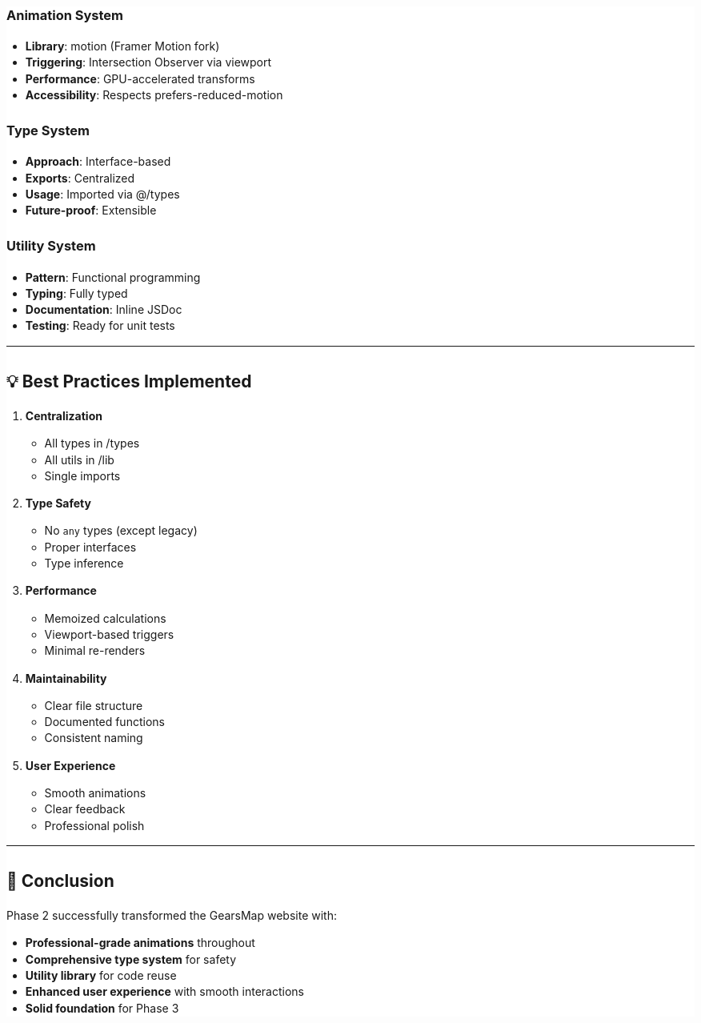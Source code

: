 ### Animation System
- **Library**: motion (Framer Motion fork)
- **Triggering**: Intersection Observer via viewport
- **Performance**: GPU-accelerated transforms
- **Accessibility**: Respects prefers-reduced-motion

### Type System
- **Approach**: Interface-based
- **Exports**: Centralized
- **Usage**: Imported via @/types
- **Future-proof**: Extensible

### Utility System
- **Pattern**: Functional programming
- **Typing**: Fully typed
- **Documentation**: Inline JSDoc
- **Testing**: Ready for unit tests

---

## 💡 Best Practices Implemented

1. **Centralization**
   - All types in /types
   - All utils in /lib
   - Single imports

2. **Type Safety**
   - No `any` types (except legacy)
   - Proper interfaces
   - Type inference

3. **Performance**
   - Memoized calculations
   - Viewport-based triggers
   - Minimal re-renders

4. **Maintainability**
   - Clear file structure
   - Documented functions
   - Consistent naming

5. **User Experience**
   - Smooth animations
   - Clear feedback
   - Professional polish

---

## 🎉 Conclusion

Phase 2 successfully transformed the GearsMap website with:
- **Professional-grade animations** throughout
- **Comprehensive type system** for safety
- **Utility library** for code reuse
- **Enhanced user experience** with smooth interactions
- **Solid foundation** for Phase 3
